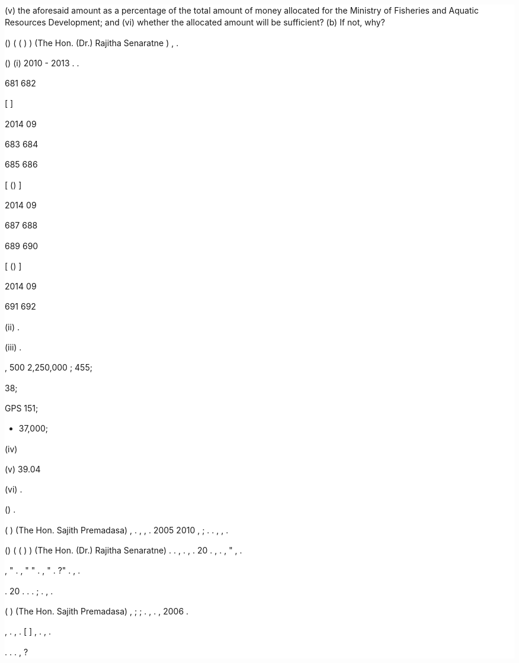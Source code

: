 (v) the aforesaid amount as a percentage of the total amount of money allocated for the Ministry of Fisheries and Aquatic Resources Development; and (vi) whether the allocated amount will be sufficient? (b) If not, why?

() ( ( ) ) (The Hon. (Dr.) Rajitha Senaratne ) , .

() (i) 2010 - 2013 . .

681 682

[ ]

2014 09

683 684

685 686

[ () ]

2014 09

687 688

689 690

[ () ]

2014 09

691 692

(ii) .

(iii) .

, 500 2,250,000 ; 455;

38;

GPS 151;

- 37,000;

(iv)

(v) 39.04

(vi) .

() .

( ) (The Hon. Sajith Premadasa) , . , , . 2005 2010 , ; . . , , .

() ( ( ) ) (The Hon. (Dr.) Rajitha Senaratne) . . , . , . 20 . , . , " , .

, " . , " " . , " . ?" . , .

. 20 . . . ; . , .

( ) (The Hon. Sajith Premadasa) , ; ; . , . , 2006 .

, . , . [ ] , . , .

. . . , ?
